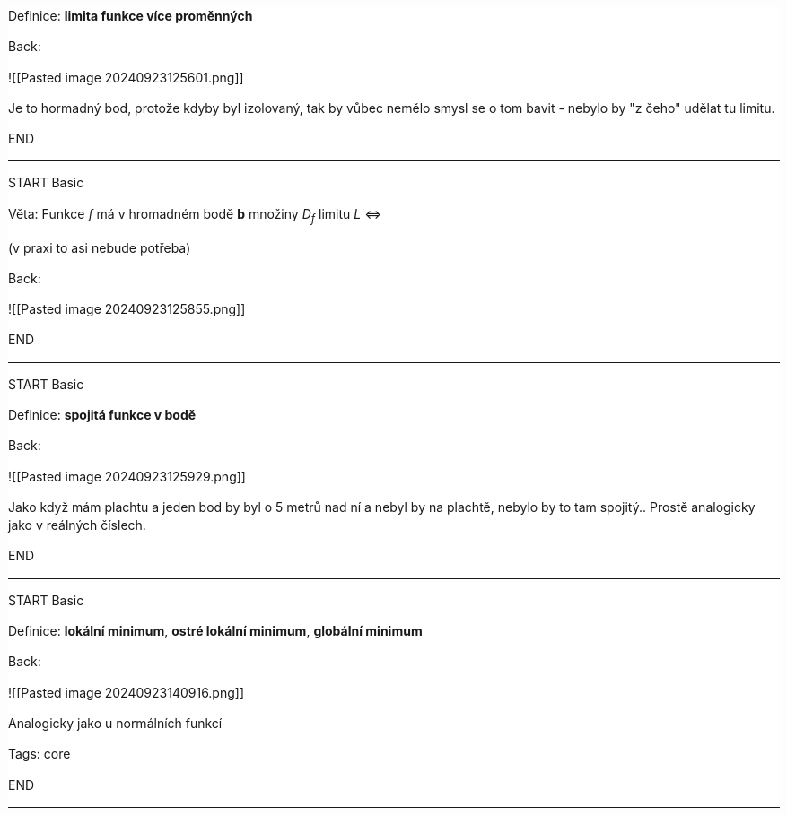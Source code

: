 Definice: **limita funkce více proměnných**

Back:

![[Pasted image 20240923125601.png]]

Je to hormadný bod, protože kdyby byl izolovaný, tak by vůbec nemělo smysl se o tom bavit - nebylo by "z čeho" udělat tu limitu.


END

---

START
Basic

Věta: Funkce $f$ má v hromadném bodě $\textbf{b}$ množiny $D_f$ limitu $L$ $\Leftrightarrow$

(v praxi to asi nebude potřeba)

Back:

![[Pasted image 20240923125855.png]]


END

---

START
Basic

Definice: **spojitá funkce v bodě**

Back:

![[Pasted image 20240923125929.png]]

Jako když mám plachtu a jeden bod by byl o 5 metrů nad ní a nebyl by na plachtě, nebylo by to tam spojitý.. Prostě analogicky jako v reálných číslech.


END

---

START
Basic

Definice: **lokální minimum**, **ostré lokální minimum**, **globální minimum**

Back:

![[Pasted image 20240923140916.png]]

Analogicky jako u normálních funkcí

Tags: core


END

---